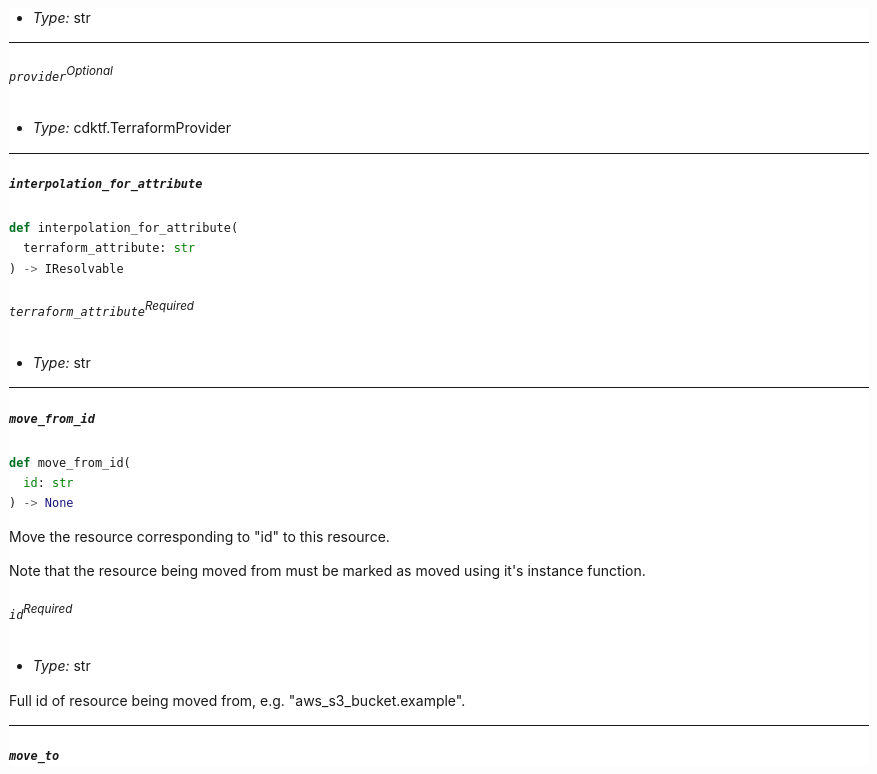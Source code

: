 - *Type:* str

---

###### `provider`<sup>Optional</sup> <a name="provider" id="@cdktf/provider-upcloud.managedObjectStorage.ManagedObjectStorage.importFrom.parameter.provider"></a>

- *Type:* cdktf.TerraformProvider

---

##### `interpolation_for_attribute` <a name="interpolation_for_attribute" id="@cdktf/provider-upcloud.managedObjectStorage.ManagedObjectStorage.interpolationForAttribute"></a>

```python
def interpolation_for_attribute(
  terraform_attribute: str
) -> IResolvable
```

###### `terraform_attribute`<sup>Required</sup> <a name="terraform_attribute" id="@cdktf/provider-upcloud.managedObjectStorage.ManagedObjectStorage.interpolationForAttribute.parameter.terraformAttribute"></a>

- *Type:* str

---

##### `move_from_id` <a name="move_from_id" id="@cdktf/provider-upcloud.managedObjectStorage.ManagedObjectStorage.moveFromId"></a>

```python
def move_from_id(
  id: str
) -> None
```

Move the resource corresponding to "id" to this resource.

Note that the resource being moved from must be marked as moved using it's instance function.

###### `id`<sup>Required</sup> <a name="id" id="@cdktf/provider-upcloud.managedObjectStorage.ManagedObjectStorage.moveFromId.parameter.id"></a>

- *Type:* str

Full id of resource being moved from, e.g. "aws_s3_bucket.example".

---

##### `move_to` <a name="move_to" id="@cdktf/provider-upcloud.managedObjectStorage.ManagedObjectStorage.moveTo"></a>
